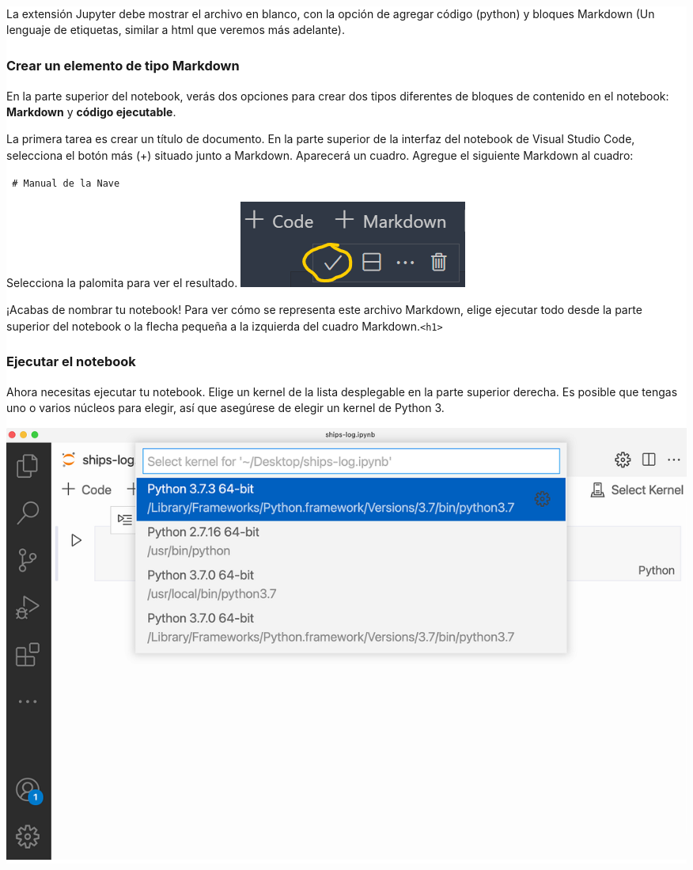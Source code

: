 La extensión Jupyter debe mostrar el archivo en blanco, con la opción de agregar código (python) y bloques Markdown (Un lenguaje de etiquetas, similar a html que veremos más adelante).

### Crear un elemento de tipo Markdown

En la parte superior del notebook, verás dos opciones para crear dos tipos diferentes de bloques de contenido en el notebook: **Markdown** y **código ejecutable**.

La primera tarea es crear un título de documento. En la parte superior de la interfaz del notebook de Visual Studio Code, selecciona el botón más (+) situado junto a Markdown. Aparecerá un cuadro. Agregue el siguiente Markdown al cuadro:

`` # Manual de la Nave``

Selecciona la palomita para ver el resultado.
![](../images/runmark.png)

¡Acabas de nombrar tu notebook! Para ver cómo se representa este archivo Markdown, elige ejecutar todo desde la parte superior del notebook o la flecha pequeña a la izquierda del cuadro Markdown.`<h1>`

### Ejecutar el notebook

Ahora necesitas ejecutar tu notebook. Elige un kernel de la lista desplegable en la parte superior derecha. Es posible que tengas uno o varios núcleos para elegir, así que asegúrese de elegir un kernel de Python 3.

![](../images/choose-kernel.png)
